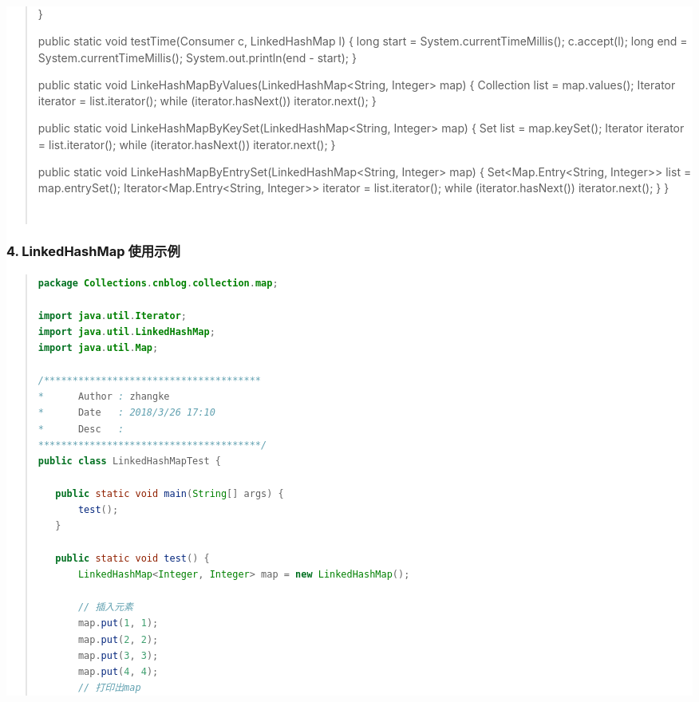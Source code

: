 >    }
>
>    public static void testTime(Consumer<LinkedHashMap> c, LinkedHashMap l) {
>        long start = System.currentTimeMillis();
>        c.accept(l);
>        long end = System.currentTimeMillis();
>        System.out.println(end - start);
>    }
>
>    public static void LinkeHashMapByValues(LinkedHashMap<String, Integer> map) {
>        Collection<Integer> list = map.values();
>        Iterator<Integer> iterator = list.iterator();
>        while (iterator.hasNext())
>            iterator.next();
>    }
>
>    public static void LinkeHashMapByKeySet(LinkedHashMap<String, Integer> map) {
>        Set<String> list = map.keySet();
>        Iterator<String> iterator = list.iterator();
>        while (iterator.hasNext())
>            iterator.next();
>    }
>
>    public static void LinkeHashMapByEntrySet(LinkedHashMap<String, Integer> map) {
>        Set<Map.Entry<String, Integer>> list = map.entrySet();
>        Iterator<Map.Entry<String, Integer>> iterator = list.iterator();
>        while (iterator.hasNext())
>            iterator.next();
>    }
>}
>
>```
>
>

### 4. LinkedHashMap 使用示例

>```Java
>package Collections.cnblog.collection.map;
>
>import java.util.Iterator;
>import java.util.LinkedHashMap;
>import java.util.Map;
>
>/**************************************
> *      Author : zhangke
> *      Date   : 2018/3/26 17:10
> *      Desc   : 
> ***************************************/
>public class LinkedHashMapTest {
>
>    public static void main(String[] args) {
>        test();
>    }
>
>    public static void test() {
>        LinkedHashMap<Integer, Integer> map = new LinkedHashMap();
>
>        // 插入元素
>        map.put(1, 1);
>        map.put(2, 2);
>        map.put(3, 3);
>        map.put(4, 4);
>        // 打印出map